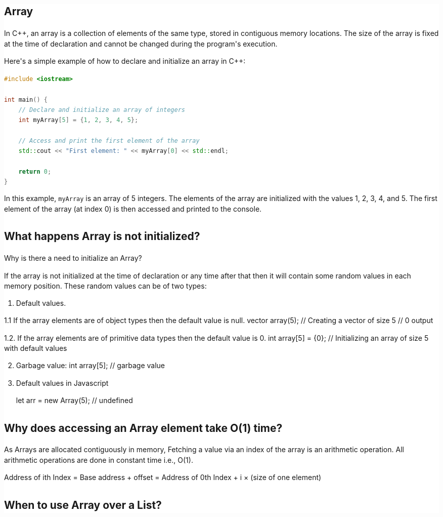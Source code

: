 ## Array

In C++, an array is a collection of elements of the same type, stored in contiguous memory locations. The size of the array is fixed at the time of declaration and cannot be changed during the program's execution.

Here's a simple example of how to declare and initialize an array in C++:

```cpp
#include <iostream>

int main() {
    // Declare and initialize an array of integers
    int myArray[5] = {1, 2, 3, 4, 5};

    // Access and print the first element of the array
    std::cout << "First element: " << myArray[0] << std::endl;

    return 0;
}
```


In this example, `myArray` is an array of 5 integers. The elements of the array are initialized with the values 1, 2, 3, 4, and 5. The first element of the array (at index 0) is then accessed and printed to the console.

## What happens Array is not initialized?

Why is there a need to initialize an Array?

If the array is not initialized at the time of declaration or any time after that then it will contain some random values in each memory position. These random values can be of two types: 

1. Default values.

1.1 If the array elements are of object types then the default value is null.
    vector<int> array(5); // Creating a vector of size 5 // 0 output

1.2. If the array elements are of primitive data types then the default value is 0.
    int array[5] = {0}; // Initializing an array of size 5 with default values

2. Garbage value:
    int array[5]; // garbage value

3. Default values in Javascript

    let arr = new Array(5); // undefined

## Why does accessing an Array element take O(1) time?
As Arrays are allocated contiguously in memory, Fetching a value via an index of the array is an arithmetic operation. All arithmetic operations are done in constant time i.e., O(1).

Address of ith Index = Base address + offset = Address of 0th Index + i × (size of one element)

## When to use Array over a List?
